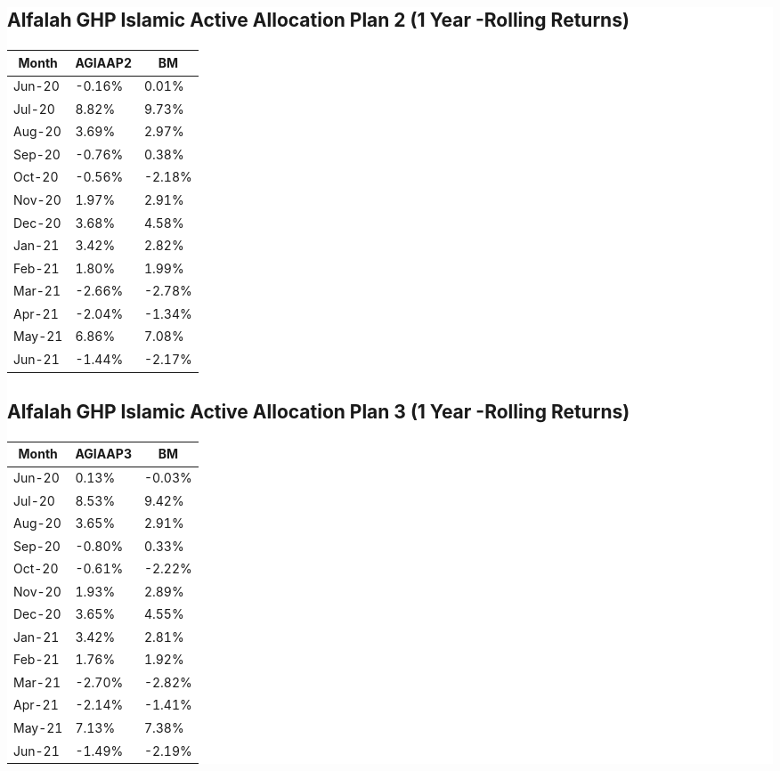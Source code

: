 ## Alfalah GHP Islamic Active Allocation Plan 2 (1 Year -Rolling Returns)

| Month  | AGIAAP2 | BM     |
| ------ | ------- | ------ |
| Jun-20 | -0.16%  | 0.01%  |
| Jul-20 | 8.82%   | 9.73%  |
| Aug-20 | 3.69%   | 2.97%  |
| Sep-20 | -0.76%  | 0.38%  |
| Oct-20 | -0.56%  | -2.18% |
| Nov-20 | 1.97%   | 2.91%  |
| Dec-20 | 3.68%   | 4.58%  |
| Jan-21 | 3.42%   | 2.82%  |
| Feb-21 | 1.80%   | 1.99%  |
| Mar-21 | -2.66%  | -2.78% |
| Apr-21 | -2.04%  | -1.34% |
| May-21 | 6.86%   | 7.08%  |
| Jun-21 | -1.44%  | -2.17% |

## Alfalah GHP Islamic Active Allocation Plan 3 (1 Year -Rolling Returns)

| Month  | AGIAAP3 | BM     |
| ------ | ------- | ------ |
| Jun-20 | 0.13%   | -0.03% |
| Jul-20 | 8.53%   | 9.42%  |
| Aug-20 | 3.65%   | 2.91%  |
| Sep-20 | -0.80%  | 0.33%  |
| Oct-20 | -0.61%  | -2.22% |
| Nov-20 | 1.93%   | 2.89%  |
| Dec-20 | 3.65%   | 4.55%  |
| Jan-21 | 3.42%   | 2.81%  |
| Feb-21 | 1.76%   | 1.92%  |
| Mar-21 | -2.70%  | -2.82% |
| Apr-21 | -2.14%  | -1.41% |
| May-21 | 7.13%   | 7.38%  |
| Jun-21 | -1.49%  | -2.19% |
